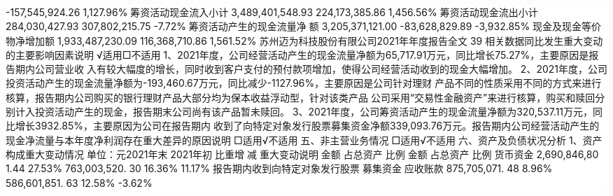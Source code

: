 -157,545,924.26
1,127.96%
筹资活动现金流入小计
3,489,401,548.93
224,173,385.86
1,456.56%
筹资活动现金流出小计
284,030,427.93
307,802,215.75
-7.72%
筹资活动产生的现金流量净
额
3,205,371,121.00
-83,628,829.89
-3,932.85%
现金及现金等价物净增加额
1,933,487,230.09
116,368,710.86
1,561.52%
苏州迈为科技股份有限公司2021年年度报告全文
39
相关数据同比发生重大变动的主要影响因素说明
√适用□不适用
1、2021年度，公司经营活动产生的现金流量净额为65,717.91万元，同比增长75.27%，主要原因是报告期内公司营业收
入有较大幅度的增长，同时收到客户支付的预付款项增加，使得公司经营活动收到的现金大幅增加。
2、2021年度，公司投资活动产生的现金流量净额为-193,460.67万元，同比减少-1127.96%，主要原因是公司针对理财
产品不同的性质采用不同的方式来进行核算，报告期内公司购买的银行理财产品大部分均为保本收益浮动型，针对该类产品
公司采用“交易性金融资产”来进行核算，购买和赎回分别计入投资活动产生的现金，报告期末公司尚有该产品暂未赎回。
3、2021年度，公司筹资活动产生的现金流量净额为320,537.11万元，同比增长3932.85%，主要原因为公司在报告期内
收到了向特定对象发行股票募集资金净额339,093.76万元。报告期内公司经营活动产生的现金净流量与本年度净利润存在重大差异的原因说明
□适用√不适用
五、非主营业务情况
□适用√不适用
六、资产及负债状况分析
1、资产构成重大变动情况
单位：元2021年末
2021年初
比重增
减
重大变动说明
金额
占总资产
比例
金额
占总资产
比例
货币资金
2,690,846,80
1.44
27.53%
763,003,520.
30
16.36%
11.17%
报告期内收到向特定对象发行股票
募集资金
应收账款
875,705,071.
48
8.96%
586,601,851.
63
12.58%
-3.62%